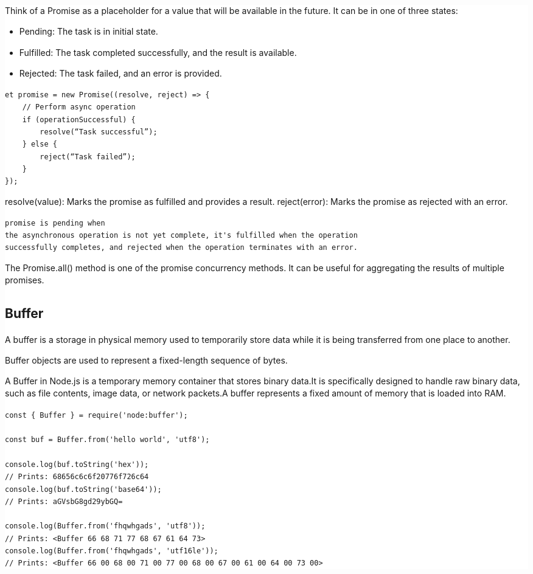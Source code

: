 Think of a Promise as a placeholder for a value that will be available in the future. It can be in one of three states:

- Pending: The task is in initial state.

- Fulfilled: The task completed successfully, and the result is available.

- Rejected: The task failed, and an error is provided.

```
et promise = new Promise((resolve, reject) => {
    // Perform async operation
    if (operationSuccessful) {
        resolve(“Task successful”);
    } else {
        reject(“Task failed”);
    }
});
```

resolve(value): Marks the promise as fulfilled and provides a result.
reject(error): Marks the promise as rejected with an error.

```
promise is pending when
the asynchronous operation is not yet complete, it's fulfilled when the operation
successfully completes, and rejected when the operation terminates with an error.
```

The Promise.all() method is one of the promise concurrency methods. It can be useful for aggregating the results of multiple promises.

## Buffer

A buffer is a storage in physical memory used to temporarily store data while it is being transferred from one place to another.

Buffer objects are used to represent a fixed-length sequence of bytes.

A Buffer in Node.js is a temporary memory container that stores binary data.It is specifically designed to handle raw binary data, such as file contents, image data, or network packets.A buffer represents a fixed amount of memory that is loaded into RAM.

```
const { Buffer } = require('node:buffer');

const buf = Buffer.from('hello world', 'utf8');

console.log(buf.toString('hex'));
// Prints: 68656c6c6f20776f726c64
console.log(buf.toString('base64'));
// Prints: aGVsbG8gd29ybGQ=

console.log(Buffer.from('fhqwhgads', 'utf8'));
// Prints: <Buffer 66 68 71 77 68 67 61 64 73>
console.log(Buffer.from('fhqwhgads', 'utf16le'));
// Prints: <Buffer 66 00 68 00 71 00 77 00 68 00 67 00 61 00 64 00 73 00>
```
